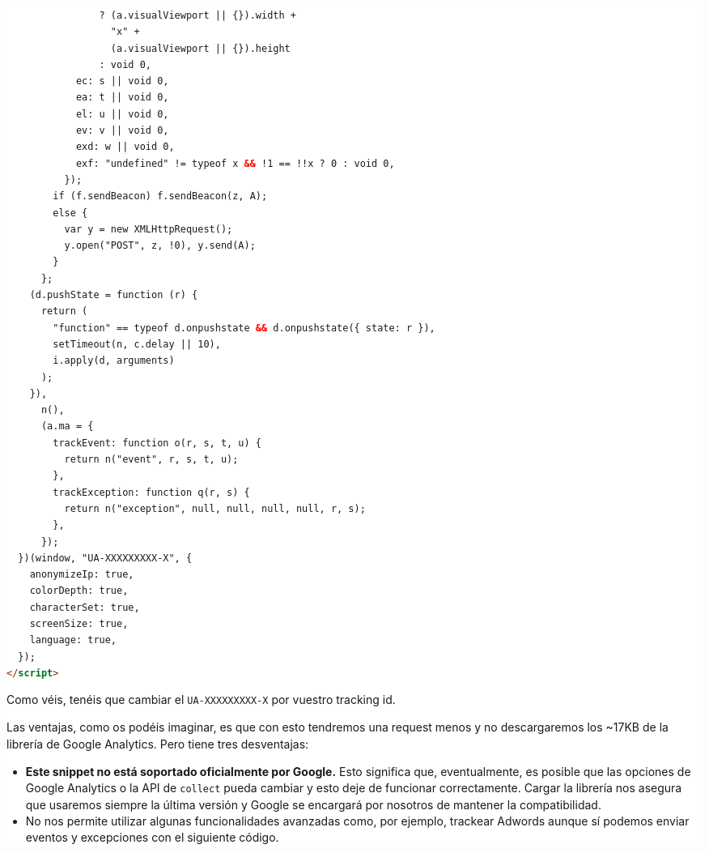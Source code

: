 ```html
                ? (a.visualViewport || {}).width +
                  "x" +
                  (a.visualViewport || {}).height
                : void 0,
            ec: s || void 0,
            ea: t || void 0,
            el: u || void 0,
            ev: v || void 0,
            exd: w || void 0,
            exf: "undefined" != typeof x && !1 == !!x ? 0 : void 0,
          });
        if (f.sendBeacon) f.sendBeacon(z, A);
        else {
          var y = new XMLHttpRequest();
          y.open("POST", z, !0), y.send(A);
        }
      };
    (d.pushState = function (r) {
      return (
        "function" == typeof d.onpushstate && d.onpushstate({ state: r }),
        setTimeout(n, c.delay || 10),
        i.apply(d, arguments)
      );
    }),
      n(),
      (a.ma = {
        trackEvent: function o(r, s, t, u) {
          return n("event", r, s, t, u);
        },
        trackException: function q(r, s) {
          return n("exception", null, null, null, null, r, s);
        },
      });
  })(window, "UA-XXXXXXXXX-X", {
    anonymizeIp: true,
    colorDepth: true,
    characterSet: true,
    screenSize: true,
    language: true,
  });
</script>
```

Como véis, tenéis que cambiar el `UA-XXXXXXXXX-X` por vuestro tracking id.

Las ventajas, como os podéis imaginar, es que con esto tendremos una request menos y no descargaremos los ~17KB de la librería de Google Analytics. Pero tiene tres desventajas:

- **Este snippet no está soportado oficialmente por Google.** Esto significa que, eventualmente, es posible que las opciones de Google Analytics o la API de `collect` pueda cambiar y esto deje de funcionar correctamente. Cargar la librería nos asegura que usaremos siempre la última versión y Google se encargará por nosotros de mantener la compatibilidad.
- No nos permite utilizar algunas funcionalidades avanzadas como, por ejemplo, trackear Adwords aunque sí podemos enviar eventos y excepciones con el siguiente código.
